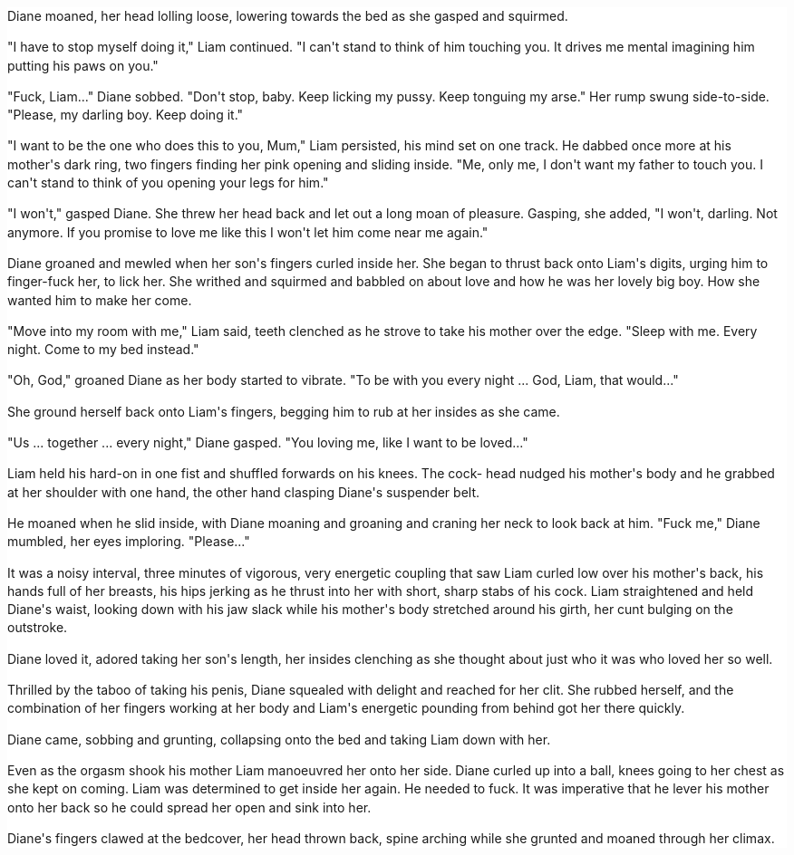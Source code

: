 Diane moaned, her head lolling loose, lowering towards the bed as she gasped and squirmed. 

"I have to stop myself doing it," Liam continued. "I can't stand to think of him touching you. It drives me mental imagining him putting his paws on you." 

"Fuck, Liam..." Diane sobbed. "Don't stop, baby. Keep licking my pussy. Keep tonguing my arse." Her rump swung side-to-side. "Please, my darling boy. Keep doing it." 

"I want to be the one who does this to you, Mum," Liam persisted, his mind set on one track. He dabbed once more at his mother's dark ring, two fingers finding her pink opening and sliding inside. "Me, only me, I don't want my father to touch you. I can't stand to think of you opening your legs for him." 

"I won't," gasped Diane. She threw her head back and let out a long moan of pleasure. Gasping, she added, "I won't, darling. Not anymore. If you promise to love me like this I won't let him come near me again." 

Diane groaned and mewled when her son's fingers curled inside her. She began to thrust back onto Liam's digits, urging him to finger-fuck her, to lick her. She writhed and squirmed and babbled on about love and how he was her lovely big boy. How she wanted him to make her come. 

"Move into my room with me," Liam said, teeth clenched as he strove to take his mother over the edge. "Sleep with me. Every night. Come to my bed instead." 

"Oh, God," groaned Diane as her body started to vibrate. "To be with you every night ... God, Liam, that would..." 

She ground herself back onto Liam's fingers, begging him to rub at her insides as she came. 

"Us ... together ... every night," Diane gasped. "You loving me, like I want to be loved..." 

Liam held his hard-on in one fist and shuffled forwards on his knees. The cock- head nudged his mother's body and he grabbed at her shoulder with one hand, the other hand clasping Diane's suspender belt. 

He moaned when he slid inside, with Diane moaning and groaning and craning her neck to look back at him. "Fuck me," Diane mumbled, her eyes imploring. "Please..." 

It was a noisy interval, three minutes of vigorous, very energetic coupling that saw Liam curled low over his mother's back, his hands full of her breasts, his hips jerking as he thrust into her with short, sharp stabs of his cock. Liam straightened and held Diane's waist, looking down with his jaw slack while his mother's body stretched around his girth, her cunt bulging on the outstroke. 

Diane loved it, adored taking her son's length, her insides clenching as she thought about just who it was who loved her so well. 

Thrilled by the taboo of taking his penis, Diane squealed with delight and reached for her clit. She rubbed herself, and the combination of her fingers working at her body and Liam's energetic pounding from behind got her there quickly. 

Diane came, sobbing and grunting, collapsing onto the bed and taking Liam down with her. 

Even as the orgasm shook his mother Liam manoeuvred her onto her side. Diane curled up into a ball, knees going to her chest as she kept on coming. Liam was determined to get inside her again. He needed to fuck. It was imperative that he lever his mother onto her back so he could spread her open and sink into her. 

Diane's fingers clawed at the bedcover, her head thrown back, spine arching while she grunted and moaned through her climax. 
